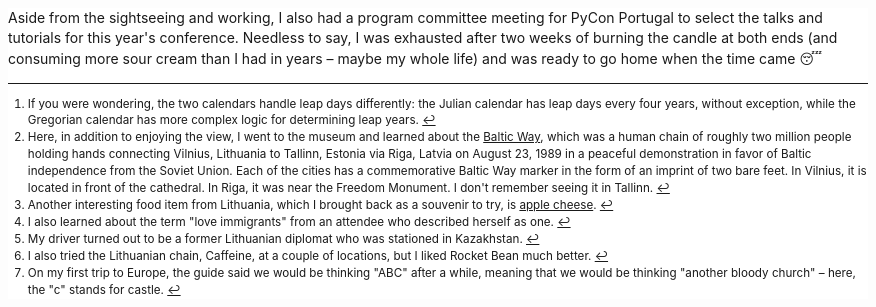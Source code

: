 
Aside from the sightseeing and working, I also had a program committee meeting for PyCon Portugal to select the talks and tutorials for this year's conference. Needless to say, I was exhausted after two weeks of burning the candle at both ends (and consuming more sour cream than I had in years &ndash; maybe my whole life) and was ready to go home when the time came 😴

<small id="footnotes">
<hr />

1. If you were wondering, the two calendars handle leap days differently: the Julian calendar has leap days every four years, without exception, while the Gregorian calendar has more complex logic for determining leap years. <a href="#footnote-1">↩</a>
2. Here, in addition to enjoying the view, I went to the museum and learned about the [Baltic Way](https://en.wikipedia.org/wiki/Baltic_Way), which was a human chain of roughly two million people holding hands connecting Vilnius, Lithuania to Tallinn, Estonia via Riga, Latvia on August 23, 1989 in a peaceful demonstration in favor of Baltic independence from the Soviet Union. Each of the cities has a commemorative Baltic Way marker in the form of an imprint of two bare feet. In Vilnius, it is located in front of the cathedral. In Riga, it was near the Freedom Monument. I don't remember seeing it in Tallinn. <a href="#footnote-2">↩</a>
3. Another interesting food item from Lithuania, which I brought back as a souvenir to try, is [apple cheese](https://en.wikipedia.org/wiki/Apple_cheese). <a href="#footnote-3">↩</a>
4. I also learned about the term "love immigrants" from an attendee who described herself as one. <a href="#footnote-4">↩</a>
5. My driver turned out to be a former Lithuanian diplomat who was stationed in Kazakhstan. <a href="#footnote-5">↩</a>
6. I also tried the Lithuanian chain, Caffeine, at a couple of locations, but I liked Rocket Bean much better. <a href="#footnote-6">↩</a>
7. On my first trip to Europe, the guide said we would be thinking "ABC" after a while, meaning that we would be thinking "another bloody church" &ndash; here, the "c" stands for castle. <a href="#footnote-7">↩</a>

</small>
